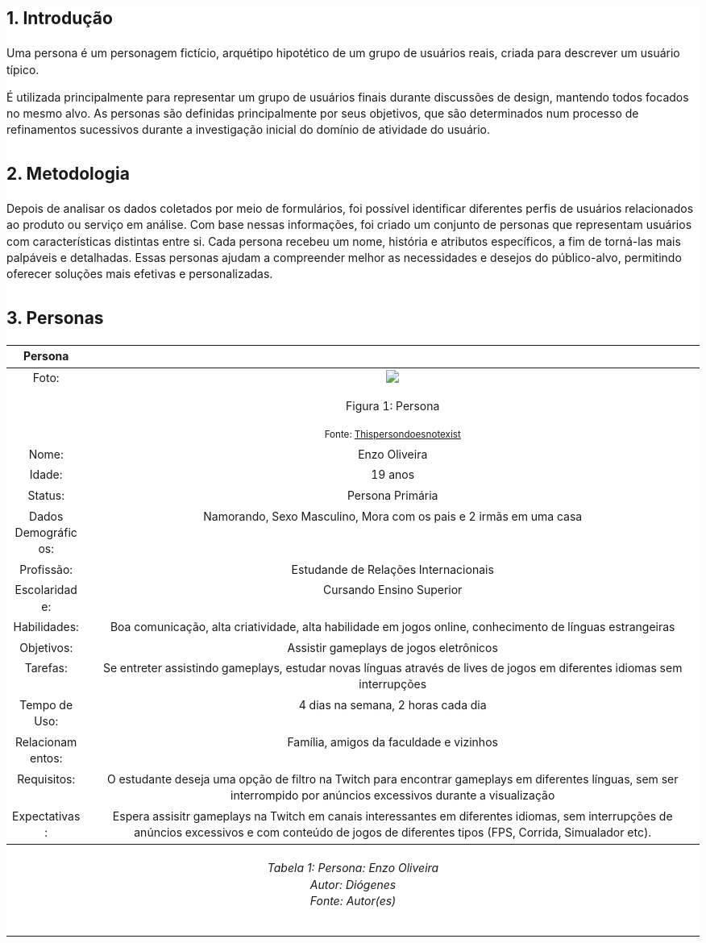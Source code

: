 ## 1. Introdução

Uma persona é um personagem fictício, arquétipo hipotético de um grupo de usuários reais, criada para descrever um usuário típico.

É utilizada principalmente para representar um grupo de usuários finais durante discussões de design, mantendo todos focados no mesmo alvo. As personas são definidas principalmente por seus objetivos, que são determinados num processo de refinamentos sucessivos durante a investigação inicial do domínio de atividade do usuário.

## 2. Metodologia
Depois de analisar os dados coletados por meio de formulários, foi possível identificar diferentes perfis de usuários relacionados ao produto ou serviço em análise. Com base nessas informações, foi criado um conjunto de personas que representam usuários com características distintas entre si. Cada persona recebeu um nome, história e atributos específicos, a fim de torná-las mais palpáveis e detalhadas. Essas personas ajudam a compreender melhor as necessidades e desejos do público-alvo, permitindo oferecer soluções mais efetivas e personalizadas.

## 3. Personas

| Persona | |
|:--:|:--:|
|Foto:| ![](./imagens/2146455380_45.png) <p>Figura 1: Persona</p><small>Fonte: <a href='https://thispersondoesnotexist.com/'>Thispersondoesnotexist</a> </small>|
|Nome:|Enzo Oliveira|
|Idade:|19 anos|
|Status:|Persona Primária|
|Dados Demográficos:| Namorando, Sexo Masculino, Mora com os pais e 2 irmãs em uma casa|
|Profissão:|Estudande de Relações Internacionais|
|Escolaridade:|Cursando Ensino Superior|
|Habilidades:| Boa comunicação, alta criatividade, alta habilidade em jogos online, conhecimento de línguas estrangeiras|
|Objetivos:| Assistir gameplays de jogos eletrônicos|
|Tarefas:| Se entreter assistindo gameplays, estudar novas línguas através de lives de jogos em diferentes idiomas sem interrupções|
|Tempo de Uso:| 4 dias na semana, 2 horas cada dia | 
|Relacionamentos:| Família, amigos da faculdade e vizinhos |
|Requisitos:| O estudante deseja uma opção de filtro na Twitch para encontrar gameplays em diferentes línguas, sem ser interrompido por anúncios excessivos durante a visualização|
|Expectativas:| Espera assisitr gameplays na Twitch em canais interessantes em diferentes idiomas, sem interrupções de anúncios excessivos e com conteúdo de jogos de diferentes tipos (FPS, Corrida, Simualador etc). |

<h6 align = "center"> Tabela 1: Persona: Enzo Oliveira
<br> Autor: Diógenes
<br>Fonte: Autor(es)</h6>

---